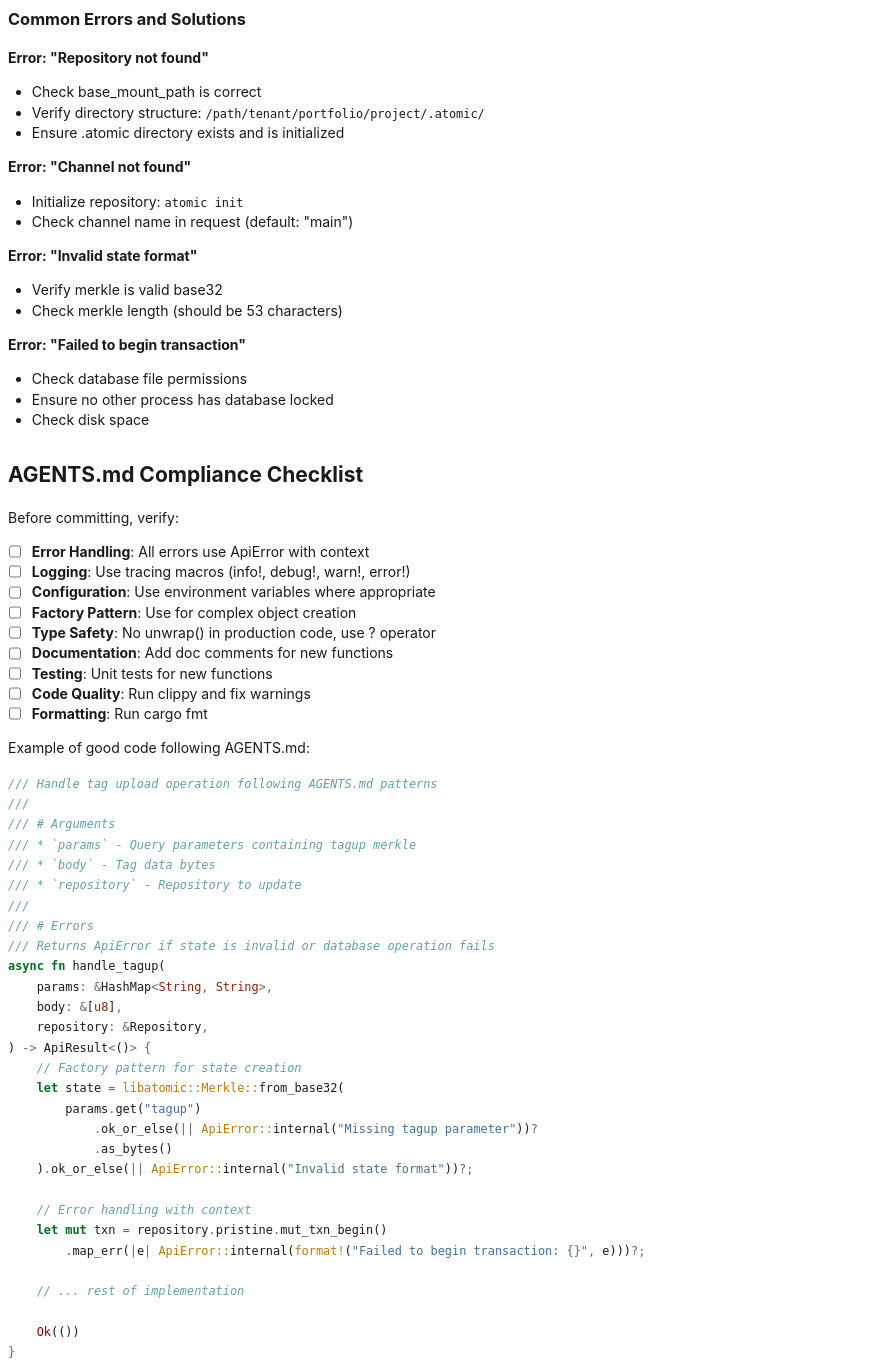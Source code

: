 ### Common Errors and Solutions

**Error: "Repository not found"**
- Check base_mount_path is correct
- Verify directory structure: `/path/tenant/portfolio/project/.atomic/`
- Ensure .atomic directory exists and is initialized

**Error: "Channel not found"**
- Initialize repository: `atomic init`
- Check channel name in request (default: "main")

**Error: "Invalid state format"**
- Verify merkle is valid base32
- Check merkle length (should be 53 characters)

**Error: "Failed to begin transaction"**
- Check database file permissions
- Ensure no other process has database locked
- Check disk space

## AGENTS.md Compliance Checklist

Before committing, verify:

- [ ] **Error Handling**: All errors use ApiError with context
- [ ] **Logging**: Use tracing macros (info!, debug!, warn!, error!)
- [ ] **Configuration**: Use environment variables where appropriate
- [ ] **Factory Pattern**: Use for complex object creation
- [ ] **Type Safety**: No unwrap() in production code, use ? operator
- [ ] **Documentation**: Add doc comments for new functions
- [ ] **Testing**: Unit tests for new functions
- [ ] **Code Quality**: Run clippy and fix warnings
- [ ] **Formatting**: Run cargo fmt

Example of good code following AGENTS.md:

```rust
/// Handle tag upload operation following AGENTS.md patterns
/// 
/// # Arguments
/// * `params` - Query parameters containing tagup merkle
/// * `body` - Tag data bytes
/// * `repository` - Repository to update
/// 
/// # Errors
/// Returns ApiError if state is invalid or database operation fails
async fn handle_tagup(
    params: &HashMap<String, String>,
    body: &[u8],
    repository: &Repository,
) -> ApiResult<()> {
    // Factory pattern for state creation
    let state = libatomic::Merkle::from_base32(
        params.get("tagup")
            .ok_or_else(|| ApiError::internal("Missing tagup parameter"))?
            .as_bytes()
    ).ok_or_else(|| ApiError::internal("Invalid state format"))?;
    
    // Error handling with context
    let mut txn = repository.pristine.mut_txn_begin()
        .map_err(|e| ApiError::internal(format!("Failed to begin transaction: {}", e)))?;
    
    // ... rest of implementation
    
    Ok(())
}
```